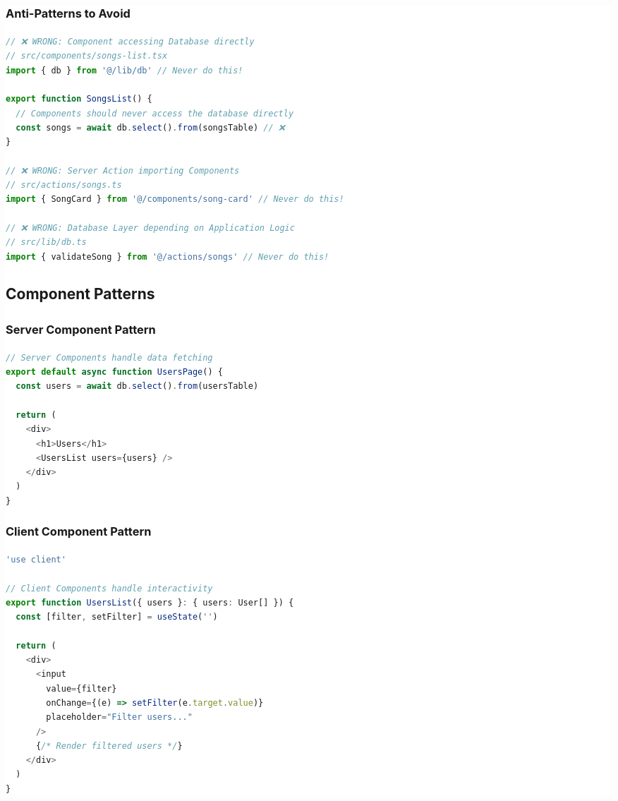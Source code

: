 ### Anti-Patterns to Avoid

```typescript
// ❌ WRONG: Component accessing Database directly
// src/components/songs-list.tsx
import { db } from '@/lib/db' // Never do this!

export function SongsList() {
  // Components should never access the database directly
  const songs = await db.select().from(songsTable) // ❌
}

// ❌ WRONG: Server Action importing Components
// src/actions/songs.ts
import { SongCard } from '@/components/song-card' // Never do this!

// ❌ WRONG: Database Layer depending on Application Logic
// src/lib/db.ts
import { validateSong } from '@/actions/songs' // Never do this!
```

## Component Patterns

### Server Component Pattern

```typescript
// Server Components handle data fetching
export default async function UsersPage() {
  const users = await db.select().from(usersTable)

  return (
    <div>
      <h1>Users</h1>
      <UsersList users={users} />
    </div>
  )
}
```

### Client Component Pattern

```typescript
'use client'

// Client Components handle interactivity
export function UsersList({ users }: { users: User[] }) {
  const [filter, setFilter] = useState('')

  return (
    <div>
      <input
        value={filter}
        onChange={(e) => setFilter(e.target.value)}
        placeholder="Filter users..."
      />
      {/* Render filtered users */}
    </div>
  )
}
```
